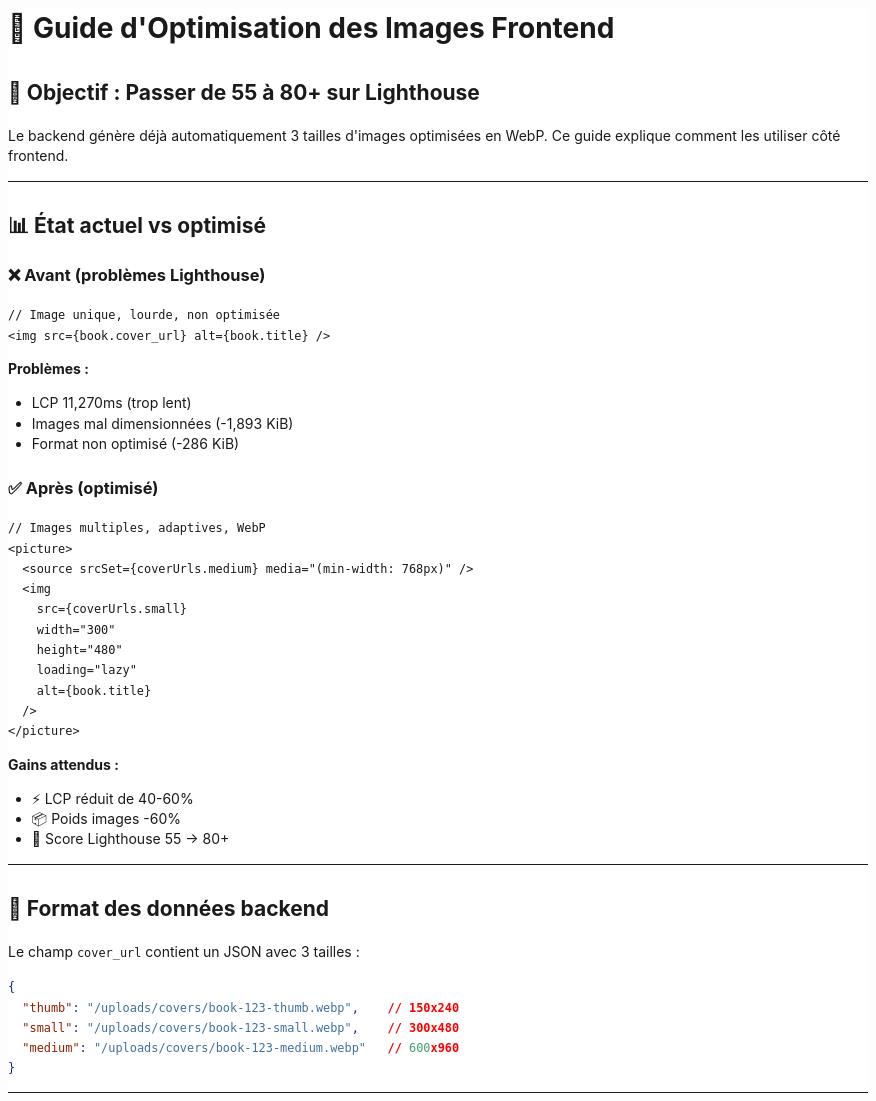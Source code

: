 # 🚀 Guide d'Optimisation des Images Frontend

## 🎯 Objectif : Passer de 55 à 80+ sur Lighthouse

Le backend génère déjà automatiquement 3 tailles d'images optimisées en WebP. Ce guide explique comment les utiliser côté frontend.

---

## 📊 État actuel vs optimisé

### ❌ **Avant (problèmes Lighthouse)**
```tsx
// Image unique, lourde, non optimisée
<img src={book.cover_url} alt={book.title} />
```

**Problèmes :**
- LCP 11,270ms (trop lent)
- Images mal dimensionnées (-1,893 KiB)
- Format non optimisé (-286 KiB)

### ✅ **Après (optimisé)**
```tsx
// Images multiples, adaptives, WebP
<picture>
  <source srcSet={coverUrls.medium} media="(min-width: 768px)" />
  <img 
    src={coverUrls.small} 
    width="300" 
    height="480"
    loading="lazy"
    alt={book.title}
  />
</picture>
```

**Gains attendus :**
- ⚡ LCP réduit de 40-60%
- 📦 Poids images -60% 
- 🎯 Score Lighthouse 55 → 80+

---

## 🔧 Format des données backend

Le champ `cover_url` contient un JSON avec 3 tailles :

```json
{
  "thumb": "/uploads/covers/book-123-thumb.webp",    // 150x240
  "small": "/uploads/covers/book-123-small.webp",    // 300x480  
  "medium": "/uploads/covers/book-123-medium.webp"   // 600x960
}
```

---